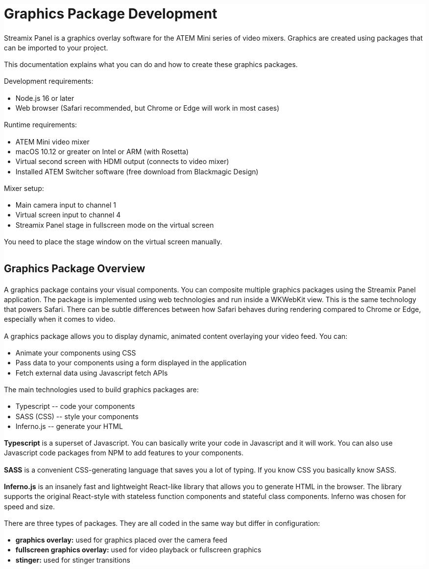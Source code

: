 # Graphics Package Development

Streamix Panel is a graphics overlay software for the ATEM Mini series of video mixers. Graphics are created using packages that can be imported to your project.

This documentation explains what you can do and how to create these graphics packages.

Development requirements:
- Node.js 16 or later
- Web browser (Safari recommended, but Chrome or Edge will work in most cases)

Runtime requirements:
- ATEM Mini video mixer
- macOS 10.12 or greater on Intel or ARM (with Rosetta)
- Virtual second screen with HDMI output (connects to video mixer)
- Installed ATEM Switcher software (free download from Blackmagic Design)

Mixer setup:
- Main camera input to channel 1
- Virtual screen input to channel 4
- Streamix Panel stage in fullscreen mode on the virtual screen

You need to place the stage window on the virtual screen manually.

## Graphics Package Overview
A graphics package contains your visual components. You can composite multiple graphics packages using the Streamix Panel application. The package is implemented using web technologies and run inside a WKWebKit view. This is the same technology that powers Safari. There can be subtle differences between how Safari behaves during rendering compared to Chrome or Edge, especially when it comes to video.

A graphics package allows you to display dynamic, animated content overlaying your video feed. You can:
- Animate your components using CSS
- Pass data to your components using a form displayed in the application
- Fetch external data using Javascript fetch APIs

The main technologies used to build graphics packages are:
- Typescript -- code your components
- SASS (CSS) -- style your components
- Inferno.js -- generate your HTML

**Typescript** is a superset of Javascript. You can basically write your code in Javascript and it will work. You can also use Javascript code packages from NPM to add features to your components.

**SASS** is a convenient CSS-generating language that saves you a lot of typing. If you know CSS you basically know SASS.

**Inferno.js** is an insanely fast and lightweight React-like library that allows you to generate HTML in the browser. The library supports the original React-style with stateless function components and stateful class components. Inferno was chosen for speed and size.

There are three types of packages. They are all coded in the same way but differ in configuration:
- **graphics overlay:** used for graphics placed over the camera feed
- **fullscreen graphics overlay:** used for video playback or fullscreen graphics
- **stinger:** used for stinger transitions

